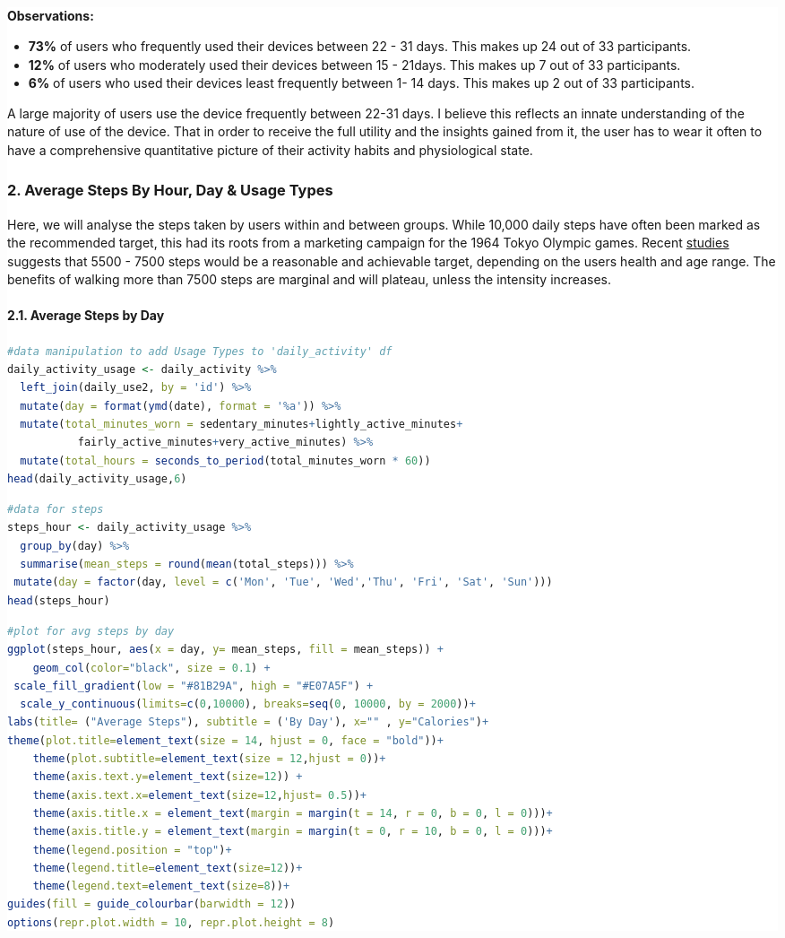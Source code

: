 **Observations:**
-   **73%** of users who frequently used their devices between 22 - 31 days. This makes up 24 out of 33 participants.
-   **12%** of users who moderately used their devices between 15 - 21days. This makes up 7 out of 33 participants.
-   **6%** of users who used their devices least frequently between 1- 14 days. This makes up 2 out of 33 participants.

A large majority of users use the device frequently between 22-31 days. I believe this reflects an innate understanding of the nature of use of the device. That in order to receive the full utility and the insights gained from it, the user has to wear it often to have a comprehensive quantitative picture of their activity habits and physiological state.

### **2. Average Steps By Hour, Day & Usage Types**
Here, we will analyse the steps taken by users within and between groups. While 10,000 daily steps have often been marked as the recommended target, this had its roots from a marketing campaign for the 1964 Tokyo Olympic games. Recent [studies](https://www.bbc.com/future/article/20190723-10000-steps-a-day-the-right-amount) suggests that 5500 - 7500 steps would be a reasonable and achievable target, depending on the users health and age range. The benefits of walking more than 7500 steps are marginal and will plateau, unless the intensity increases.

#### 2.1. Average Steps by Day
```r
#data manipulation to add Usage Types to 'daily_activity' df
daily_activity_usage <- daily_activity %>% 
  left_join(daily_use2, by = 'id') %>% 
  mutate(day = format(ymd(date), format = '%a')) %>% 
  mutate(total_minutes_worn = sedentary_minutes+lightly_active_minutes+
           fairly_active_minutes+very_active_minutes) %>% 
  mutate(total_hours = seconds_to_period(total_minutes_worn * 60))
head(daily_activity_usage,6)
```

```r
#data for steps 
steps_hour <- daily_activity_usage %>% 
  group_by(day) %>%   
  summarise(mean_steps = round(mean(total_steps))) %>%
 mutate(day = factor(day, level = c('Mon', 'Tue', 'Wed','Thu', 'Fri', 'Sat', 'Sun')))
head(steps_hour)
```

```r
#plot for avg steps by day 
ggplot(steps_hour, aes(x = day, y= mean_steps, fill = mean_steps)) +
    geom_col(color="black", size = 0.1) +  
 scale_fill_gradient(low = "#81B29A", high = "#E07A5F") + 
  scale_y_continuous(limits=c(0,10000), breaks=seq(0, 10000, by = 2000))+ 
labs(title= ("Average Steps"), subtitle = ('By Day'), x="" , y="Calories")+
theme(plot.title=element_text(size = 14, hjust = 0, face = "bold"))+
    theme(plot.subtitle=element_text(size = 12,hjust = 0))+
    theme(axis.text.y=element_text(size=12)) +
    theme(axis.text.x=element_text(size=12,hjust= 0.5))+
    theme(axis.title.x = element_text(margin = margin(t = 14, r = 0, b = 0, l = 0)))+
    theme(axis.title.y = element_text(margin = margin(t = 0, r = 10, b = 0, l = 0)))+
    theme(legend.position = "top")+
    theme(legend.title=element_text(size=12))+
    theme(legend.text=element_text(size=8))+
guides(fill = guide_colourbar(barwidth = 12))
options(repr.plot.width = 10, repr.plot.height = 8)
```
